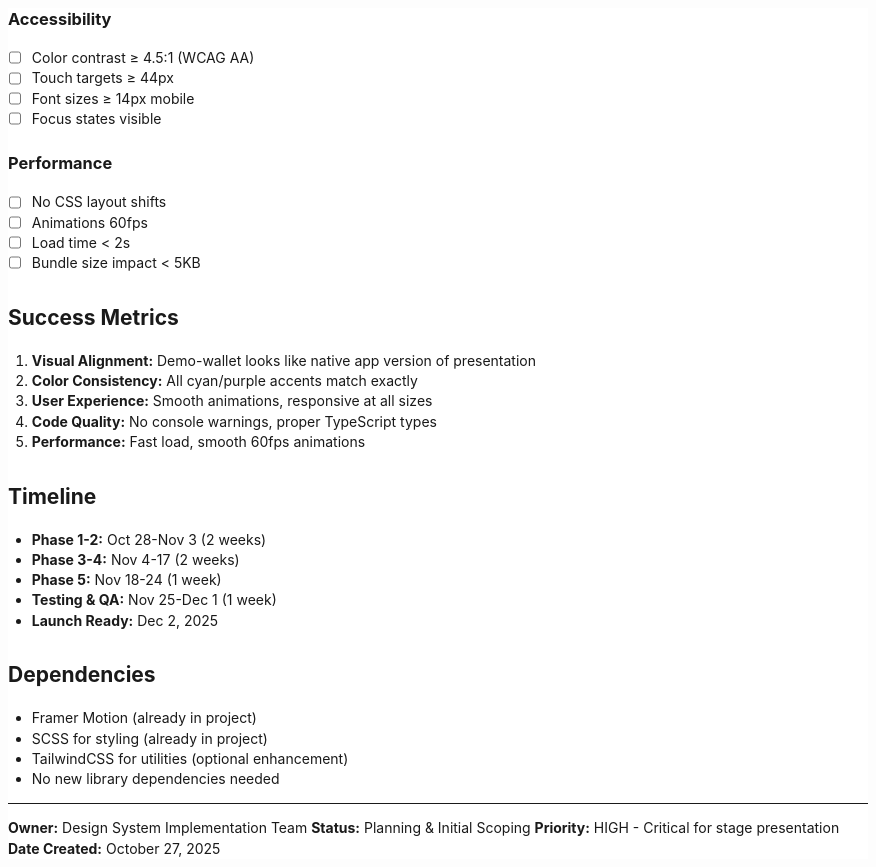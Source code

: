 ### Accessibility
- [ ] Color contrast ≥ 4.5:1 (WCAG AA)
- [ ] Touch targets ≥ 44px
- [ ] Font sizes ≥ 14px mobile
- [ ] Focus states visible

### Performance
- [ ] No CSS layout shifts
- [ ] Animations 60fps
- [ ] Load time < 2s
- [ ] Bundle size impact < 5KB

## Success Metrics

1. **Visual Alignment:** Demo-wallet looks like native app version of presentation
2. **Color Consistency:** All cyan/purple accents match exactly
3. **User Experience:** Smooth animations, responsive at all sizes
4. **Code Quality:** No console warnings, proper TypeScript types
5. **Performance:** Fast load, smooth 60fps animations

## Timeline

- **Phase 1-2:** Oct 28-Nov 3 (2 weeks)
- **Phase 3-4:** Nov 4-17 (2 weeks)
- **Phase 5:** Nov 18-24 (1 week)
- **Testing & QA:** Nov 25-Dec 1 (1 week)
- **Launch Ready:** Dec 2, 2025

## Dependencies
- Framer Motion (already in project)
- SCSS for styling (already in project)
- TailwindCSS for utilities (optional enhancement)
- No new library dependencies needed

---

**Owner:** Design System Implementation Team
**Status:** Planning & Initial Scoping
**Priority:** HIGH - Critical for stage presentation
**Date Created:** October 27, 2025
